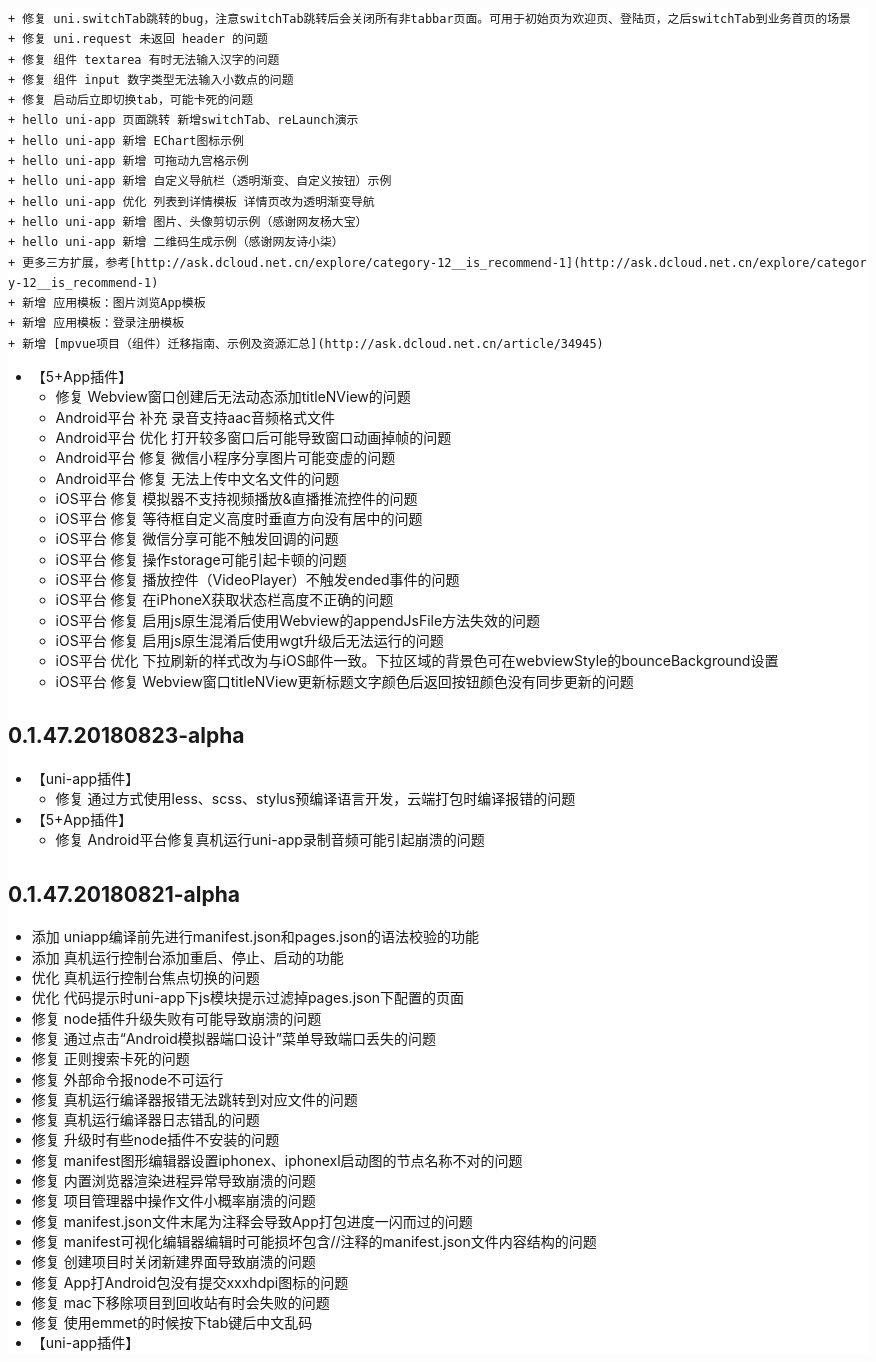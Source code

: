     + 修复 uni.switchTab跳转的bug，注意switchTab跳转后会关闭所有非tabbar页面。可用于初始页为欢迎页、登陆页，之后switchTab到业务首页的场景
    + 修复 uni.request 未返回 header 的问题
    + 修复 组件 textarea 有时无法输入汉字的问题
    + 修复 组件 input 数字类型无法输入小数点的问题
    + 修复 启动后立即切换tab，可能卡死的问题
    + hello uni-app 页面跳转 新增switchTab、reLaunch演示
    + hello uni-app 新增 EChart图标示例
    + hello uni-app 新增 可拖动九宫格示例
    + hello uni-app 新增 自定义导航栏（透明渐变、自定义按钮）示例
    + hello uni-app 优化 列表到详情模板 详情页改为透明渐变导航
    + hello uni-app 新增 图片、头像剪切示例（感谢网友杨大宝）
    + hello uni-app 新增 二维码生成示例（感谢网友诗小柒）
    + 更多三方扩展，参考[http://ask.dcloud.net.cn/explore/category-12__is_recommend-1](http://ask.dcloud.net.cn/explore/category-12__is_recommend-1)
    + 新增 应用模板：图片浏览App模板
    + 新增 应用模板：登录注册模板
    + 新增 [mpvue项目（组件）迁移指南、示例及资源汇总](http://ask.dcloud.net.cn/article/34945)
* 【5+App插件】
    + 修复 Webview窗口创建后无法动态添加titleNView的问题
    + Android平台 补充 录音支持aac音频格式文件
    + Android平台 优化 打开较多窗口后可能导致窗口动画掉帧的问题
    + Android平台 修复 微信小程序分享图片可能变虚的问题
    + Android平台 修复 无法上传中文名文件的问题
    + iOS平台 修复 模拟器不支持视频播放&直播推流控件的问题
    + iOS平台 修复 等待框自定义高度时垂直方向没有居中的问题
    + iOS平台 修复 微信分享可能不触发回调的问题
    + iOS平台 修复 操作storage可能引起卡顿的问题
    + iOS平台 修复 播放控件（VideoPlayer）不触发ended事件的问题
    + iOS平台 修复 在iPhoneX获取状态栏高度不正确的问题
    + iOS平台 修复 启用js原生混淆后使用Webview的appendJsFile方法失效的问题
    + iOS平台 修复 启用js原生混淆后使用wgt升级后无法运行的问题
    + iOS平台 优化 下拉刷新的样式改为与iOS邮件一致。下拉区域的背景色可在webviewStyle的bounceBackground设置
    + iOS平台 修复 Webview窗口titleNView更新标题文字颜色后返回按钮颜色没有同步更新的问题

## 0.1.47.20180823-alpha
* 【uni-app插件】
    + 修复 通过<style lang="less"></style>方式使用less、scss、stylus预编译语言开发，云端打包时编译报错的问题
* 【5+App插件】
    + 修复 Android平台修复真机运行uni-app录制音频可能引起崩溃的问题
    
## 0.1.47.20180821-alpha
* 添加 uniapp编译前先进行manifest.json和pages.json的语法校验的功能
* 添加 真机运行控制台添加重启、停止、启动的功能
* 优化 真机运行控制台焦点切换的问题
* 优化 代码提示时uni-app下js模块提示过滤掉pages.json下配置的页面
* 修复 node插件升级失败有可能导致崩溃的问题
* 修复 通过点击“Android模拟器端口设计”菜单导致端口丢失的问题
* 修复 正则搜索卡死的问题
* 修复 外部命令报node不可运行
* 修复 真机运行编译器报错无法跳转到对应文件的问题
* 修复 真机运行编译器日志错乱的问题
* 修复 升级时有些node插件不安装的问题
* 修复 manifest图形编辑器设置iphonex、iphonexl启动图的节点名称不对的问题
* 修复 内置浏览器渲染进程异常导致崩溃的问题
* 修复 项目管理器中操作文件小概率崩溃的问题
* 修复 manifest.json文件末尾为注释会导致App打包进度一闪而过的问题
* 修复 manifest可视化编辑器编辑时可能损坏包含//注释的manifest.json文件内容结构的问题
* 修复 创建项目时关闭新建界面导致崩溃的问题
* 修复 App打Android包没有提交xxxhdpi图标的问题
* 修复 mac下移除项目到回收站有时会失败的问题
* 修复 使用emmet的时候按下tab键后中文乱码
* 【uni-app插件】
